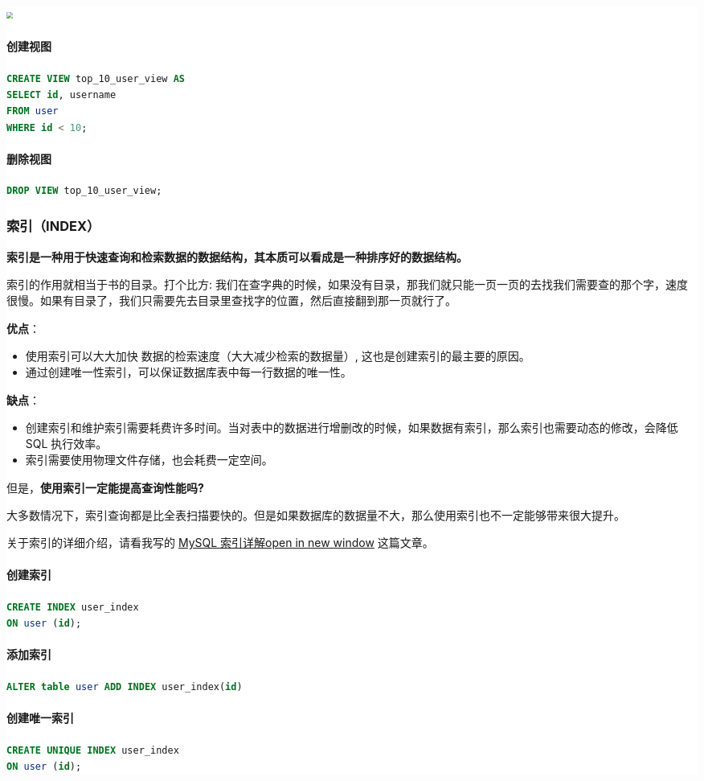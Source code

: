 <img src="D:\Study\自学\笔记\img\QQ截图20230525171415.png" style="zoom:50%;" />

#### 创建视图

```sql
CREATE VIEW top_10_user_view AS
SELECT id, username
FROM user
WHERE id < 10;
```

#### 删除视图

```sql
DROP VIEW top_10_user_view;
```

### 索引（INDEX）

**索引是一种用于快速查询和检索数据的数据结构，其本质可以看成是一种排序好的数据结构。**

索引的作用就相当于书的目录。打个比方: 我们在查字典的时候，如果没有目录，那我们就只能一页一页的去找我们需要查的那个字，速度很慢。如果有目录了，我们只需要先去目录里查找字的位置，然后直接翻到那一页就行了。

**优点**：

- 使用索引可以大大加快 数据的检索速度（大大减少检索的数据量）, 这也是创建索引的最主要的原因。
- 通过创建唯一性索引，可以保证数据库表中每一行数据的唯一性。

**缺点**：

- 创建索引和维护索引需要耗费许多时间。当对表中的数据进行增删改的时候，如果数据有索引，那么索引也需要动态的修改，会降低 SQL 执行效率。
- 索引需要使用物理文件存储，也会耗费一定空间。

但是，**使用索引一定能提高查询性能吗?**

大多数情况下，索引查询都是比全表扫描要快的。但是如果数据库的数据量不大，那么使用索引也不一定能够带来很大提升。

关于索引的详细介绍，请看我写的 [MySQL 索引详解open in new window](https://javaguide.cn/database/mysql/mysql-index.html) 这篇文章。

####  创建索引

```sql
CREATE INDEX user_index
ON user (id);
```

#### 添加索引

```sql
ALTER table user ADD INDEX user_index(id)
```

#### 创建唯一索引

```sql
CREATE UNIQUE INDEX user_index
ON user (id);
```
